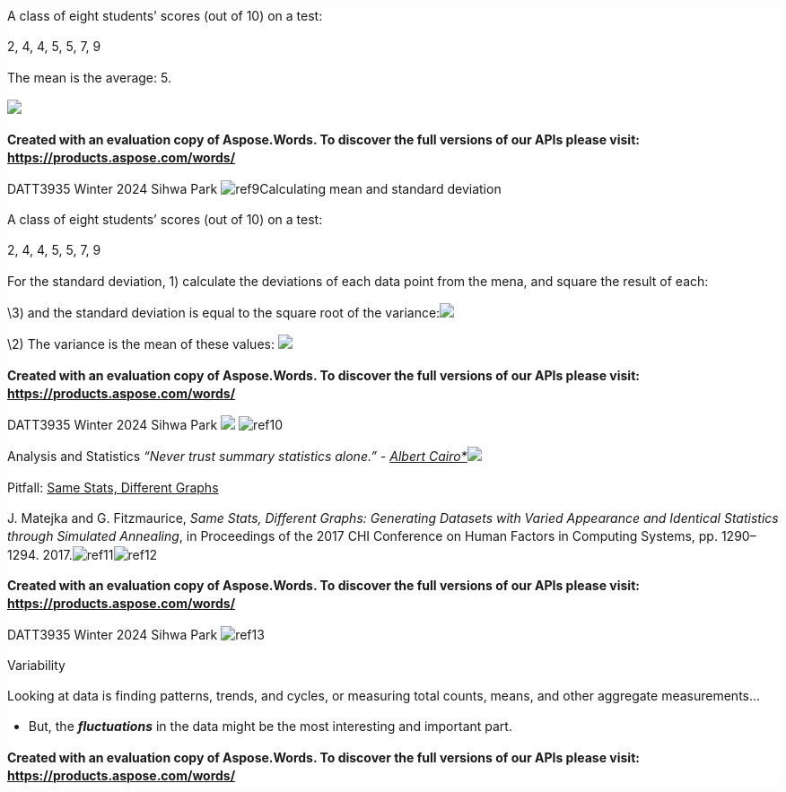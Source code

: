 A class of eight students’ scores (out of 10) on a test:

2, 4, 4, 5, 5, 7, 9

The mean is the average: 5.

![](W3_Lecture_Handling%20and%20Understanding%20Data.018.png)

**Created with an evaluation copy of Aspose.Words. To discover the full versions of our APIs please visit: https://products.aspose.com/words/**

DATT3935 Winter 2024 Sihwa Park
![ref9]Calculating mean and standard deviation

A class of eight students’ scores (out of 10) on a test:

2, 4, 4, 5, 5, 7, 9

For the standard deviation, 1) calculate the deviations of each data point from the mena, and square the result of each:

\3) and the standard deviation is equal to the square root of the variance:![](W3_Lecture_Handling%20and%20Understanding%20Data.020.jpeg)

\2) The variance is the mean of these values: ![](W3_Lecture_Handling%20and%20Understanding%20Data.021.png)

**Created with an evaluation copy of Aspose.Words. To discover the full versions of our APIs please visit: https://products.aspose.com/words/**

DATT3935 Winter 2024 Sihwa Park ![](W3_Lecture_Handling%20and%20Understanding%20Data.022.png)
![ref10]

Analysis and Statistics *“Never trust summary statistics alone.” - [Albert Cairo*](http://www.thefunctionalart.com/2016/08/download-datasaurus-never-trust-summary.html)![](W3_Lecture_Handling%20and%20Understanding%20Data.024.jpeg)*

Pitfall: [Same Stats, Different Graphs](https://www.research.autodesk.com/publications/same-stats-different-graphs/)

J. Matejka and G. Fitzmaurice, *Same Stats, Different Graphs: Generating Datasets with Varied Appearance and Identical Statistics through Simulated Annealing*, in Proceedings of the 2017 CHI Conference on Human Factors in Computing Systems, pp. 1290–1294. 2017.![ref11]![ref12]

**Created with an evaluation copy of Aspose.Words. To discover the full versions of our APIs please visit: https://products.aspose.com/words/**

DATT3935 Winter 2024 Sihwa Park
![ref13]

Variability

Looking at data is finding patterns, trends, and cycles, or measuring total counts, means, and other aggregate measurements…

- But, the ***fluctuations*** in the data might be the most interesting and important part.

**Created with an evaluation copy of Aspose.Words. To discover the full versions of our APIs please visit: https://products.aspose.com/words/**


[ref1]: <W3_Lecture_Handling and Understanding Data.001.png>
[ref2]: <W3_Lecture_Handling and Understanding Data.002.png>
[ref3]: <W3_Lecture_Handling and Understanding Data.005.png>
[ref4]: <W3_Lecture_Handling and Understanding Data.006.png>
[ref5]: <W3_Lecture_Handling and Understanding Data.009.png>
[ref6]: <W3_Lecture_Handling and Understanding Data.014.png>
[ref7]: <W3_Lecture_Handling and Understanding Data.015.png>
[ref8]: <W3_Lecture_Handling and Understanding Data.017.png>
[ref9]: <W3_Lecture_Handling and Understanding Data.019.png>
[ref10]: <W3_Lecture_Handling and Understanding Data.023.png>
[ref11]: <W3_Lecture_Handling and Understanding Data.025.jpeg>
[ref12]: <W3_Lecture_Handling and Understanding Data.026.jpeg>
[ref13]: <W3_Lecture_Handling and Understanding Data.027.png>
[ref14]: <W3_Lecture_Handling and Understanding Data.028.png>
[ref15]: <W3_Lecture_Handling and Understanding Data.033.png>
[ref16]: <W3_Lecture_Handling and Understanding Data.036.png>
[ref17]: <W3_Lecture_Handling and Understanding Data.037.png>
[ref18]: <W3_Lecture_Handling and Understanding Data.038.png>